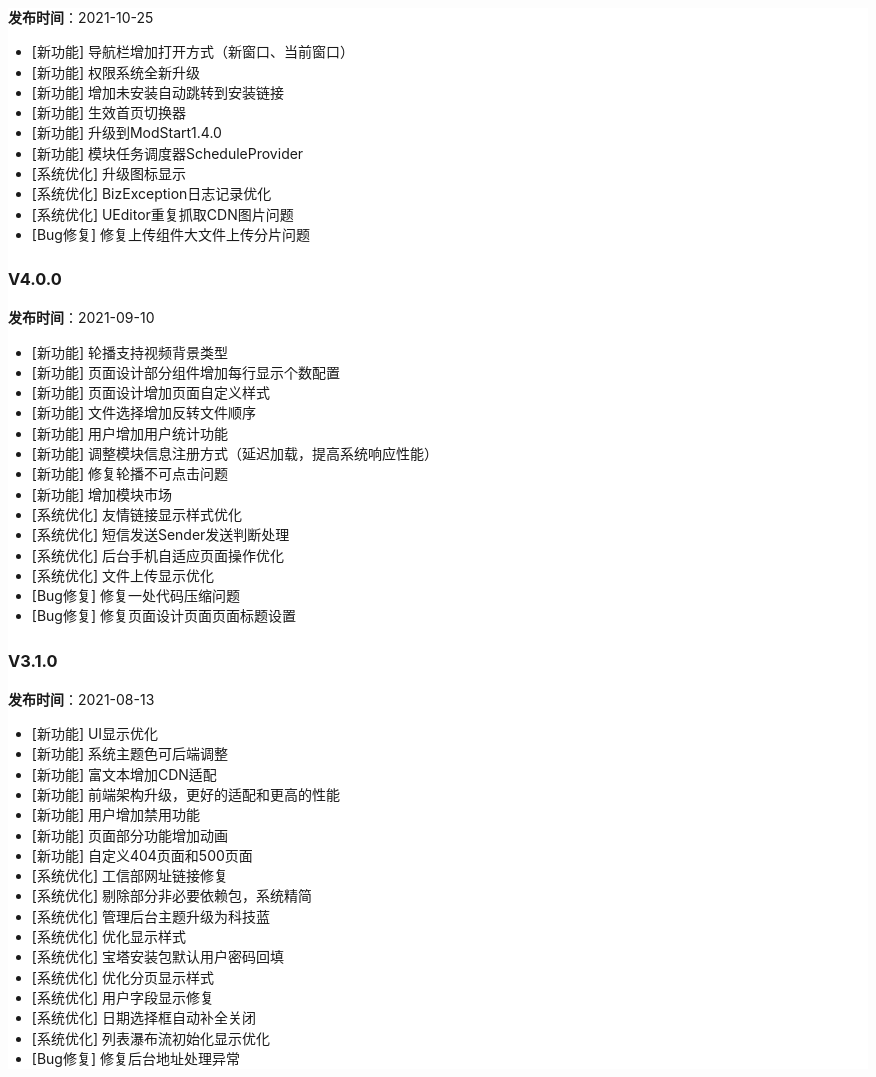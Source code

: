 **发布时间**：2021-10-25

- [新功能] 导航栏增加打开方式（新窗口、当前窗口）
- [新功能] 权限系统全新升级
- [新功能] 增加未安装自动跳转到安装链接
- [新功能] 生效首页切换器
- [新功能] 升级到ModStart1.4.0
- [新功能] 模块任务调度器ScheduleProvider
- [系统优化] 升级图标显示
- [系统优化] BizException日志记录优化
- [系统优化] UEditor重复抓取CDN图片问题
- [Bug修复] 修复上传组件大文件上传分片问题



### V4.0.0

**发布时间**：2021-09-10

- [新功能] 轮播支持视频背景类型
- [新功能] 页面设计部分组件增加每行显示个数配置
- [新功能] 页面设计增加页面自定义样式
- [新功能] 文件选择增加反转文件顺序
- [新功能] 用户增加用户统计功能
- [新功能] 调整模块信息注册方式（延迟加载，提高系统响应性能）
- [新功能] 修复轮播不可点击问题
- [新功能] 增加模块市场
- [系统优化] 友情链接显示样式优化
- [系统优化] 短信发送Sender发送判断处理
- [系统优化] 后台手机自适应页面操作优化
- [系统优化] 文件上传显示优化
- [Bug修复] 修复一处代码压缩问题
- [Bug修复] 修复页面设计页面页面标题设置



### V3.1.0

**发布时间**：2021-08-13

- [新功能] UI显示优化
- [新功能] 系统主题色可后端调整
- [新功能] 富文本增加CDN适配
- [新功能] 前端架构升级，更好的适配和更高的性能
- [新功能] 用户增加禁用功能
- [新功能] 页面部分功能增加动画
- [新功能] 自定义404页面和500页面
- [系统优化] 工信部网址链接修复
- [系统优化] 剔除部分非必要依赖包，系统精简
- [系统优化] 管理后台主题升级为科技蓝
- [系统优化] 优化显示样式
- [系统优化] 宝塔安装包默认用户密码回填
- [系统优化] 优化分页显示样式
- [系统优化] 用户字段显示修复
- [系统优化] 日期选择框自动补全关闭
- [系统优化] 列表瀑布流初始化显示优化
- [Bug修复] 修复后台地址处理异常
